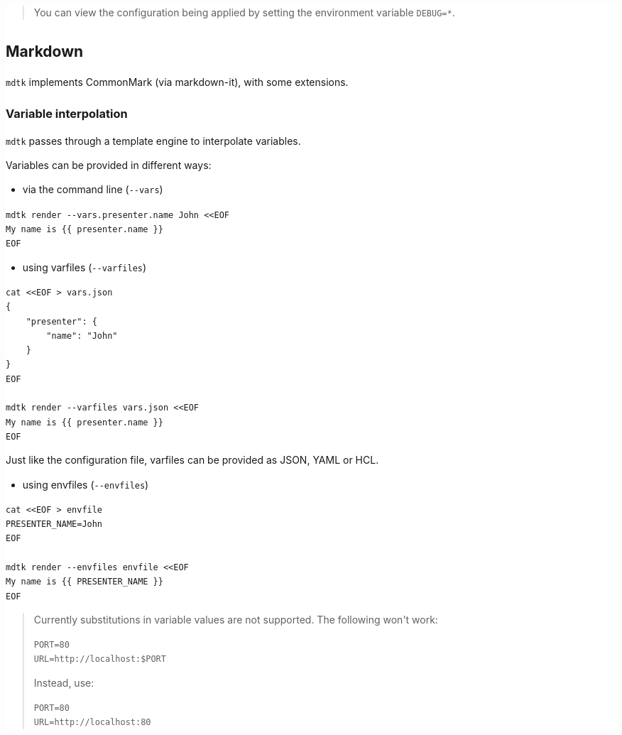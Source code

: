 > You can view the configuration being applied by setting the environment variable `DEBUG=*`.

## Markdown

`mdtk` implements CommonMark (via markdown-it), with some extensions.

### Variable interpolation

`mdtk` passes through a template engine to interpolate variables.

Variables can be provided in different ways:

- via the command line (`--vars`)

```
mdtk render --vars.presenter.name John <<EOF
My name is {{ presenter.name }}
EOF
```

- using varfiles (`--varfiles`)

```
cat <<EOF > vars.json
{
    "presenter": {
        "name": "John"
    }
}
EOF

mdtk render --varfiles vars.json <<EOF
My name is {{ presenter.name }}
EOF
```

Just like the configuration file, varfiles can be provided as JSON, YAML or HCL.

- using envfiles (`--envfiles`)

```
cat <<EOF > envfile
PRESENTER_NAME=John
EOF

mdtk render --envfiles envfile <<EOF
My name is {{ PRESENTER_NAME }}
EOF
```

> Currently substitutions in variable values are not supported. The following won't work:
>
> ```
> PORT=80
> URL=http://localhost:$PORT
> ```
>
> Instead, use:
>
> ```
> PORT=80
> URL=http://localhost:80
> ```
